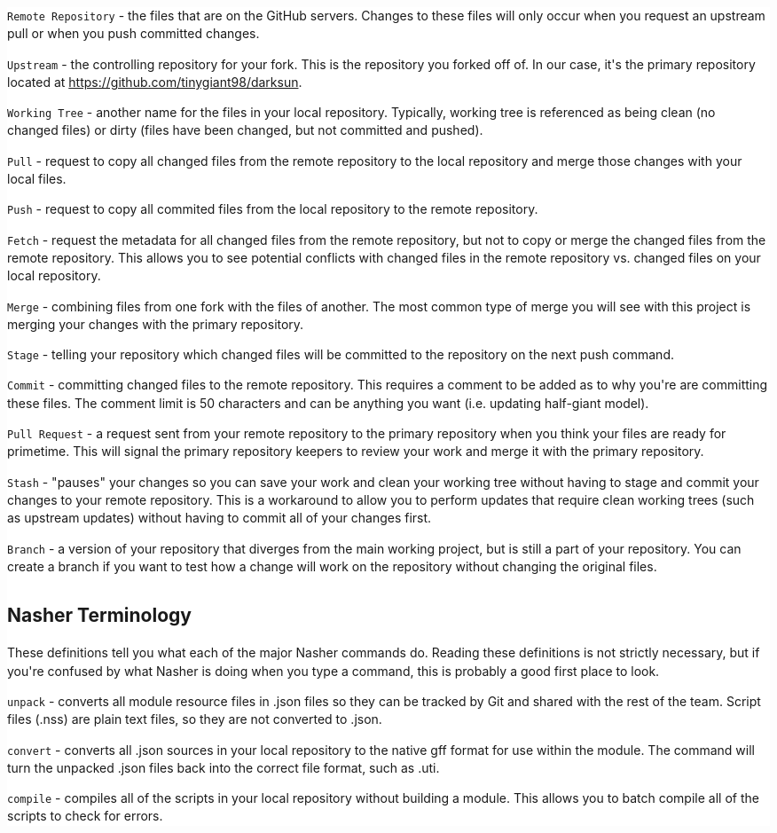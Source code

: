 `Remote Repository` - the files that are on the GitHub servers.  Changes to these files will only occur when you request an upstream pull or when you push committed changes.

`Upstream` - the controlling repository for your fork.  This is the repository you forked off of.  In our case, it's the primary repository located at https://github.com/tinygiant98/darksun.

`Working Tree` - another name for the files in your local repository.  Typically, working tree is referenced as being clean (no changed files) or dirty (files have been changed, but not committed and pushed).

`Pull` - request to copy all changed files from the remote repository to the local repository and merge those changes with your local files.

`Push` - request to copy all commited files from the local repository to the remote repository.

`Fetch` - request the metadata for all changed files from the remote repository, but not to copy or merge the changed files from the remote repository.  This allows you to see potential conflicts with changed files in the remote repository vs. changed files on your local repository.

`Merge` - combining files from one fork with the files of another.  The most common type of merge you will see with this project is merging your changes with the primary repository.

`Stage` - telling your repository which changed files will be committed to the repository on the next push command.

`Commit` - committing changed files to the remote repository.  This requires a comment to be added as to why you're are committing these files.  The comment limit is 50 characters and can be anything you want (i.e. updating half-giant model).

`Pull Request` - a request sent from your remote repository to the primary repository when you think your files are ready for primetime.  This will signal the primary repository keepers to review your work and merge it with the primary repository.

`Stash` - "pauses" your changes so you can save your work and clean your working tree without having to stage and commit your changes to your remote repository.  This is a workaround to allow you to perform updates that require clean working trees (such as upstream updates) without having to commit all of your changes first.

`Branch` - a version of your repository that diverges from the main working project, but is still a part of your repository.  You can create a branch if you want to test how a change will work on the repository without changing the original files.

## Nasher Terminology

These definitions tell you what each of the major Nasher commands do.  Reading these definitions is not strictly necessary, but if you're confused by what Nasher is doing when you type a command, this is probably a good first place to look.

`unpack` - converts all module resource files in .json files so they can be tracked by Git and shared with the rest of the team.  Script files (.nss) are plain text files, so they are not converted to .json.

`convert` - converts all .json sources in your local repository to the native gff format for use within the module.  The command will turn the unpacked .json files back into the correct file format, such as .uti.

`compile` - compiles all of the scripts in your local repository without building a module.  This allows you to batch compile all of the scripts to check for errors.
